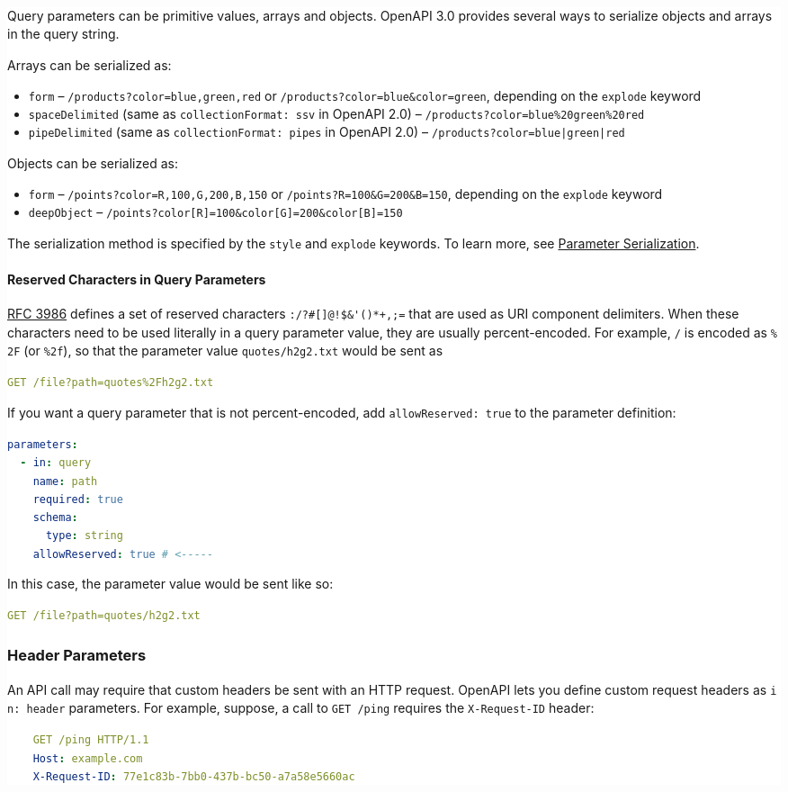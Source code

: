 Query parameters can be primitive values, arrays and objects. OpenAPI 3.0 provides several ways to serialize objects and arrays in the query string.

Arrays can be serialized as:

- `form` – `/products?color=blue,green,red` or `/products?color=blue&color=green`, depending on the `explode` keyword
- `spaceDelimited` (same as `collectionFormat: ssv` in OpenAPI 2.0) – `/products?color=blue%20green%20red`
- `pipeDelimited` (same as `collectionFormat: pipes` in OpenAPI 2.0) – `/products?color=blue|green|red`

Objects can be serialized as:

- `form` – `/points?color=R,100,G,200,B,150` or `/points?R=100&G=200&B=150`, depending on the `explode` keyword
- `deepObject` – `/points?color[R]=100&color[G]=200&color[B]=150`

The serialization method is specified by the `style` and `explode` keywords. To learn more, see [Parameter Serialization](/specification/serialization/).

#### Reserved Characters in Query Parameters

[RFC 3986](https://tools.ietf.org/html/rfc3986#section-2.2) defines a set of reserved characters `:/?#[]@!$&'()*+,;=` that are used as URI component delimiters. When these characters need to be used literally in a query parameter value, they are usually percent-encoded. For example, `/` is encoded as `%2F` (or `%2f`), so that the parameter value `quotes/h2g2.txt` would be sent as

```yaml
GET /file?path=quotes%2Fh2g2.txt
```

If you want a query parameter that is not percent-encoded, add `allowReserved: true` to the parameter definition:

```yaml
parameters:
  - in: query
    name: path
    required: true
    schema:
      type: string
    allowReserved: true # <-----
```

In this case, the parameter value would be sent like so:

```yaml
GET /file?path=quotes/h2g2.txt
```

### Header Parameters

An API call may require that custom headers be sent with an HTTP request. OpenAPI lets you define custom request headers as `in: header` parameters. For example, suppose, a call to `GET /ping` requires the `X-Request-ID` header:

```yaml
    GET /ping HTTP/1.1
    Host: example.com
    X-Request-ID: 77e1c83b-7bb0-437b-bc50-a7a58e5660ac
```
